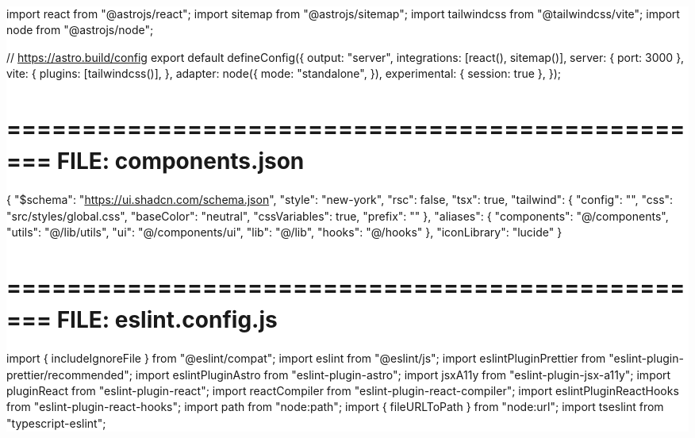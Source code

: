 import react from "@astrojs/react";
import sitemap from "@astrojs/sitemap";
import tailwindcss from "@tailwindcss/vite";
import node from "@astrojs/node";

// https://astro.build/config
export default defineConfig({
  output: "server",
  integrations: [react(), sitemap()],
  server: { port: 3000 },
  vite: {
    plugins: [tailwindcss()],
  },
  adapter: node({
    mode: "standalone",
  }),
  experimental: { session: true },
});



================================================
FILE: components.json
================================================
{
  "$schema": "https://ui.shadcn.com/schema.json",
  "style": "new-york",
  "rsc": false,
  "tsx": true,
  "tailwind": {
    "config": "",
    "css": "src/styles/global.css",
    "baseColor": "neutral",
    "cssVariables": true,
    "prefix": ""
  },
  "aliases": {
    "components": "@/components",
    "utils": "@/lib/utils",
    "ui": "@/components/ui",
    "lib": "@/lib",
    "hooks": "@/hooks"
  },
  "iconLibrary": "lucide"
}


================================================
FILE: eslint.config.js
================================================
import { includeIgnoreFile } from "@eslint/compat";
import eslint from "@eslint/js";
import eslintPluginPrettier from "eslint-plugin-prettier/recommended";
import eslintPluginAstro from "eslint-plugin-astro";
import jsxA11y from "eslint-plugin-jsx-a11y";
import pluginReact from "eslint-plugin-react";
import reactCompiler from "eslint-plugin-react-compiler";
import eslintPluginReactHooks from "eslint-plugin-react-hooks";
import path from "node:path";
import { fileURLToPath } from "node:url";
import tseslint from "typescript-eslint";
